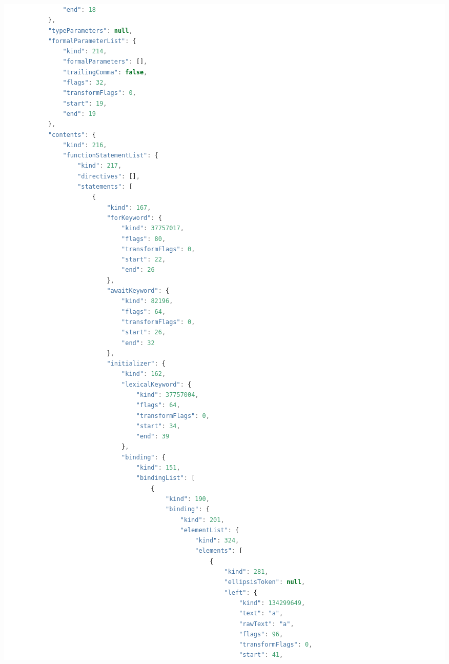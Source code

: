 ```javascript
                "end": 18
            },
            "typeParameters": null,
            "formalParameterList": {
                "kind": 214,
                "formalParameters": [],
                "trailingComma": false,
                "flags": 32,
                "transformFlags": 0,
                "start": 19,
                "end": 19
            },
            "contents": {
                "kind": 216,
                "functionStatementList": {
                    "kind": 217,
                    "directives": [],
                    "statements": [
                        {
                            "kind": 167,
                            "forKeyword": {
                                "kind": 37757017,
                                "flags": 80,
                                "transformFlags": 0,
                                "start": 22,
                                "end": 26
                            },
                            "awaitKeyword": {
                                "kind": 82196,
                                "flags": 64,
                                "transformFlags": 0,
                                "start": 26,
                                "end": 32
                            },
                            "initializer": {
                                "kind": 162,
                                "lexicalKeyword": {
                                    "kind": 37757004,
                                    "flags": 64,
                                    "transformFlags": 0,
                                    "start": 34,
                                    "end": 39
                                },
                                "binding": {
                                    "kind": 151,
                                    "bindingList": [
                                        {
                                            "kind": 190,
                                            "binding": {
                                                "kind": 201,
                                                "elementList": {
                                                    "kind": 324,
                                                    "elements": [
                                                        {
                                                            "kind": 281,
                                                            "ellipsisToken": null,
                                                            "left": {
                                                                "kind": 134299649,
                                                                "text": "a",
                                                                "rawText": "a",
                                                                "flags": 96,
                                                                "transformFlags": 0,
                                                                "start": 41,
```